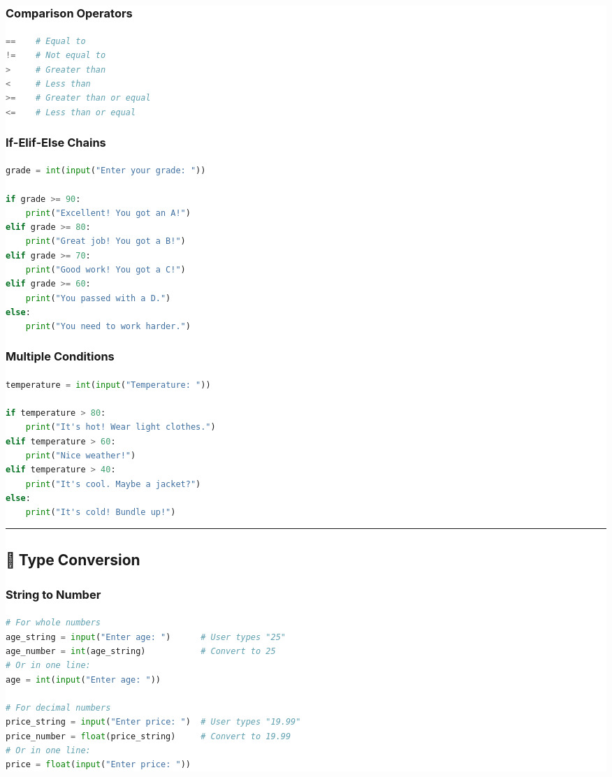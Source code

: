 ### Comparison Operators
```python
==    # Equal to
!=    # Not equal to
>     # Greater than
<     # Less than
>=    # Greater than or equal
<=    # Less than or equal
```

### If-Elif-Else Chains
```python
grade = int(input("Enter your grade: "))

if grade >= 90:
    print("Excellent! You got an A!")
elif grade >= 80:
    print("Great job! You got a B!")
elif grade >= 70:
    print("Good work! You got a C!")
elif grade >= 60:
    print("You passed with a D.")
else:
    print("You need to work harder.")
```

### Multiple Conditions
```python
temperature = int(input("Temperature: "))

if temperature > 80:
    print("It's hot! Wear light clothes.")
elif temperature > 60:
    print("Nice weather!")
elif temperature > 40:
    print("It's cool. Maybe a jacket?")
else:
    print("It's cold! Bundle up!")
```

---

## 🔄 Type Conversion

### String to Number
```python
# For whole numbers
age_string = input("Enter age: ")      # User types "25"
age_number = int(age_string)           # Convert to 25
# Or in one line:
age = int(input("Enter age: "))

# For decimal numbers
price_string = input("Enter price: ")  # User types "19.99"
price_number = float(price_string)     # Convert to 19.99
# Or in one line:
price = float(input("Enter price: "))
```
